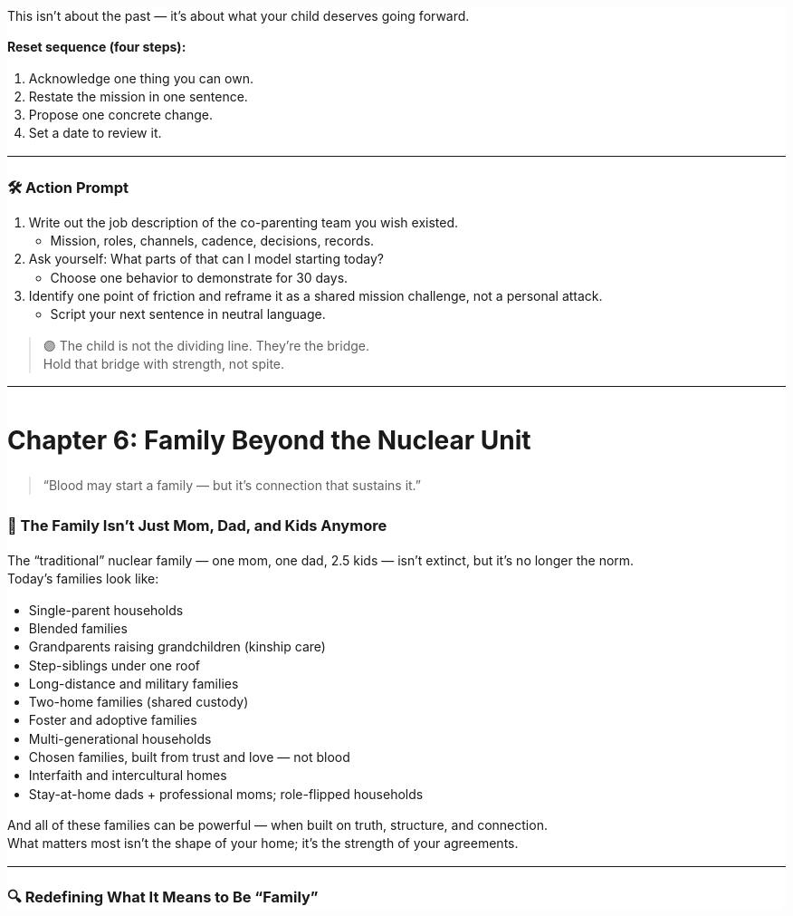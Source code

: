 This isn’t about the past — it’s about what your child deserves going forward.

**Reset sequence (four steps):**

1. Acknowledge one thing you can own.
2. Restate the mission in one sentence.
3. Propose one concrete change.
4. Set a date to review it.

---

### 🛠 Action Prompt

1. Write out the job description of the co-parenting team you wish existed.
   - Mission, roles, channels, cadence, decisions, records.
2. Ask yourself: What parts of that can I model starting today?
   - Choose one behavior to demonstrate for 30 days.
3. Identify one point of friction and reframe it as a shared mission challenge, not a personal attack.
   - Script your next sentence in neutral language.

> 🟣 The child is not the dividing line. They’re the bridge.  
> Hold that bridge with strength, not spite.

---

# Chapter 6: Family Beyond the Nuclear Unit

> “Blood may start a family — but it’s connection that sustains it.”

### 🏡 The Family Isn’t Just Mom, Dad, and Kids Anymore

The “traditional” nuclear family — one mom, one dad, 2.5 kids — isn’t extinct, but it’s no longer the norm.  
Today’s families look like:

- Single-parent households
- Blended families
- Grandparents raising grandchildren (kinship care)
- Step-siblings under one roof
- Long-distance and military families
- Two-home families (shared custody)
- Foster and adoptive families
- Multi-generational households
- Chosen families, built from trust and love — not blood
- Interfaith and intercultural homes
- Stay-at-home dads + professional moms; role-flipped households

And all of these families can be powerful — when built on truth, structure, and connection.  
What matters most isn’t the shape of your home; it’s the strength of your agreements.

---

### 🔍 Redefining What It Means to Be “Family”
